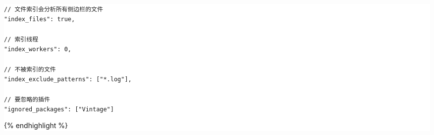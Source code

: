 
    // 文件索引会分析所有侧边栏的文件
    "index_files": true,

    // 索引线程
    "index_workers": 0,

    // 不被索引的文件
    "index_exclude_patterns": ["*.log"],

    // 要忽略的插件
    "ignored_packages": ["Vintage"]
    
{% endhighlight %}